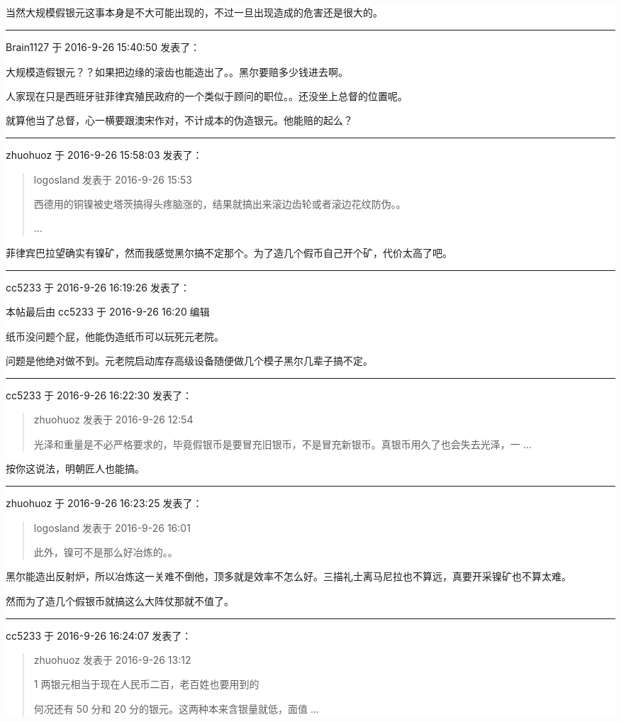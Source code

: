 当然大规模假银元这事本身是不大可能出现的，不过一旦出现造成的危害还是很大的。

---

Brain1127 于 2016-9-26 15:40:50 发表了：

大规模造假银元？？如果把边缘的滚齿也能造出了。。黑尔要赔多少钱进去啊。

人家现在只是西班牙驻菲律宾殖民政府的一个类似于顾问的职位。。还没坐上总督的位置呢。

就算他当了总督，心一横要跟澳宋作对，不计成本的伪造银元。他能赔的起么？

---

zhuohuoz 于 2016-9-26 15:58:03 发表了：

> logosland 发表于 2016-9-26 15:53
>
> 西德用的铜镍被史塔茨搞得头疼脑涨的，结果就搞出来滚边齿轮或者滚边花纹防伪。。
>
> ...

菲律宾巴拉望确实有镍矿，然而我感觉黑尔搞不定那个。为了造几个假币自己开个矿，代价太高了吧。

---

cc5233 于 2016-9-26 16:19:26 发表了：

本帖最后由 cc5233 于 2016-9-26 16:20 编辑

纸币没问题个屁，他能伪造纸币可以玩死元老院。

问题是他绝对做不到。元老院启动库存高级设备随便做几个模子黑尔几辈子搞不定。

---

cc5233 于 2016-9-26 16:22:30 发表了：

> zhuohuoz 发表于 2016-9-26 12:54
>
> 光泽和重量是不必严格要求的，毕竟假银币是要冒充旧银币，不是冒充新银币。真银币用久了也会失去光泽，一 ...

按你这说法，明朝匠人也能搞。

---

zhuohuoz 于 2016-9-26 16:23:25 发表了：

> logosland 发表于 2016-9-26 16:01
>
> 此外，镍可不是那么好冶炼的。。

黑尔能造出反射炉，所以冶炼这一关难不倒他，顶多就是效率不怎么好。三描礼士离马尼拉也不算远，真要开采镍矿也不算太难。

然而为了造几个假银币就搞这么大阵仗那就不值了。

---

cc5233 于 2016-9-26 16:24:07 发表了：

> zhuohuoz 发表于 2016-9-26 13:12
>
> 1 两银元相当于现在人民币二百，老百姓也要用到的
>
> 何况还有 50 分和 20 分的银元。这两种本来含银量就低，面值 ...
